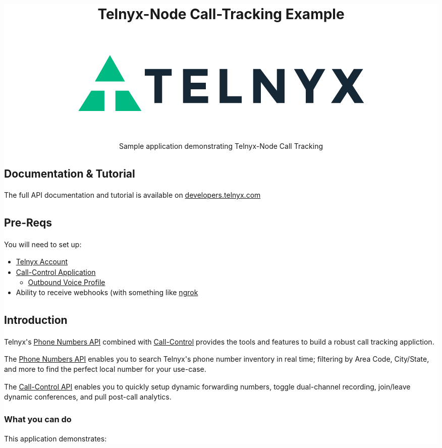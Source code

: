 <div align="center">

# Telnyx-Node Call-Tracking Example

![Telnyx](../logo-dark.png)

Sample application demonstrating Telnyx-Node Call Tracking

</div>

## Documentation & Tutorial

The full API documentation and tutorial is available on [developers.telnyx.com](https://developers.telnyx.com)

## Pre-Reqs

You will need to set up:

* [Telnyx Account](https://telnyx.com/sign-up)
* [Call-Control Application](https://portal.telnyx.com/#/app/call-control/applications)
  * [Outbound Voice Profile](https://portal.telnyx.com/#/app/outbound-profiles)
* Ability to receive webhooks (with something like [ngrok](https://developers.telnyx.com/docs/v2/development/ngrok)

## Introduction

Telnyx's [Phone Numbers API](https://developers.telnyx.com/docs/v2/numbers) combined with [Call-Control](https://developers.telnyx.com/docs/v2/call-control) provides the tools and features to build a robust call tracking appliction.

The [Phone Numbers API](https://developers.telnyx.com/docs/v2/numbers) enables you to search Telnyx's phone number inventory in real time; filtering by Area Code, City/State, and more to find the perfect local number for your use-case.

The [Call-Control API](https://developers.telnyx.com/docs/v2/numbers) enables you to quickly setup dynamic forwarding numbers, toggle dual-channel recording, join/leave dynamic conferences, and pull post-call analytics.

### What you can do

This application demonstrates:
